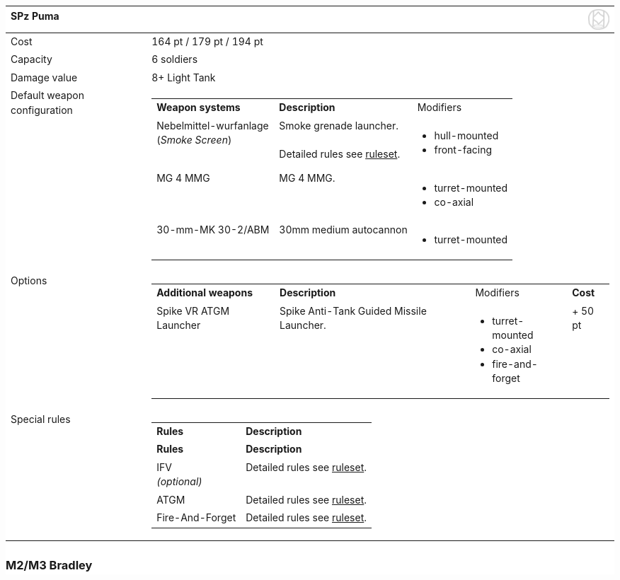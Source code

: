 | SPz Puma | <img src="/factions/nato-symbols/units/tracked-ifv.excalidraw.png" align="right" alt="IFV" height=30 width=auto></img> |
| :---- | ---- |
| Cost | 164 pt / 179 pt / 194 pt |
| Capacity | 6 soldiers |
| Damage value | 8+ Light Tank |
| Default weapon configuration | <table><tr><td><b>Weapon systems</td><td><b>Description</td><td>Modifiers</td></r><tr><td>Nebelmittel-wurfanlage<br>(*Smoke Screen*)</td><td>Smoke grenade launcher. <br><br>Detailed rules see [ruleset](../ruleset/H.E.A.T.md#smoke-screens).<br></td><td><ul><li>hull-mounted</li><li>front-facing</li></ul></tr><tr><td>MG 4 MMG</td><td>MG 4 MMG.</td><td><ul><li>turret-mounted</li><li>co-axial</li></ul></tr><tr><td>30-mm-MK 30-2/ABM</td><td>30mm medium autocannon</td><td><ul><li>turret-mounted</li></ul></tr></table> |
| Options |<table><tr><td><b>Additional weapons</td><td><b>Description</td><td>Modifiers</td><td><b>Cost</b></td></tr><tr><td>Spike VR ATGM Launcher</td><td>Spike Anti-Tank Guided Missile Launcher.</td><td><ul><li>turret-mounted</li><li>co-axial</li><li>fire-and-forget</li></ul></td><td>+ 50 pt</td></tr></table> |
| Special rules | <table><tr><td><b>Rules</td><td><b>Description</td></tr><tr><td><b>Rules</td><td><b>Description</td></tr><tr><td>IFV<br>_(optional)_</td><td>Detailed rules see [ruleset](../ruleset/H.E.A.T.md#ifv-rule).</td></tr><tr><td>ATGM</td><td>Detailed rules see [ruleset](../ruleset/H.E.A.T.md#anti-tank-guided-missiles-atgm).</td></tr><tr><td>Fire-And-Forget</td><td>Detailed rules see [ruleset](../ruleset/H.E.A.T.md#anti-tank-guided-missiles-atgm).</td></tr></table> |

### M2/M3 Bradley
